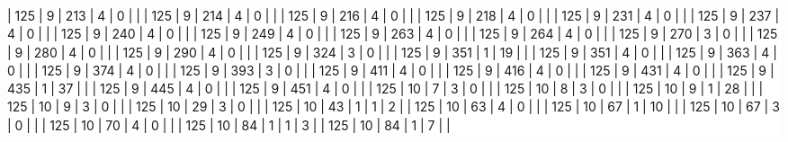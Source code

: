| 125        | 9                | 213     | 4                      | 0     |       |
| 125        | 9                | 214     | 4                      | 0     |       |
| 125        | 9                | 216     | 4                      | 0     |       |
| 125        | 9                | 218     | 4                      | 0     |       |
| 125        | 9                | 231     | 4                      | 0     |       |
| 125        | 9                | 237     | 4                      | 0     |       |
| 125        | 9                | 240     | 4                      | 0     |       |
| 125        | 9                | 249     | 4                      | 0     |       |
| 125        | 9                | 263     | 4                      | 0     |       |
| 125        | 9                | 264     | 4                      | 0     |       |
| 125        | 9                | 270     | 3                      | 0     |       |
| 125        | 9                | 280     | 4                      | 0     |       |
| 125        | 9                | 290     | 4                      | 0     |       |
| 125        | 9                | 324     | 3                      | 0     |       |
| 125        | 9                | 351     | 1                      | 19    |       |
| 125        | 9                | 351     | 4                      | 0     |       |
| 125        | 9                | 363     | 4                      | 0     |       |
| 125        | 9                | 374     | 4                      | 0     |       |
| 125        | 9                | 393     | 3                      | 0     |       |
| 125        | 9                | 411     | 4                      | 0     |       |
| 125        | 9                | 416     | 4                      | 0     |       |
| 125        | 9                | 431     | 4                      | 0     |       |
| 125        | 9                | 435     | 1                      | 37    |       |
| 125        | 9                | 445     | 4                      | 0     |       |
| 125        | 9                | 451     | 4                      | 0     |       |
| 125        | 10               | 7       | 3                      | 0     |       |
| 125        | 10               | 8       | 3                      | 0     |       |
| 125        | 10               | 9       | 1                      | 28    |       |
| 125        | 10               | 9       | 3                      | 0     |       |
| 125        | 10               | 29      | 3                      | 0     |       |
| 125        | 10               | 43      | 1                      | 1     | 2     |
| 125        | 10               | 63      | 4                      | 0     |       |
| 125        | 10               | 67      | 1                      | 10    |       |
| 125        | 10               | 67      | 3                      | 0     |       |
| 125        | 10               | 70      | 4                      | 0     |       |
| 125        | 10               | 84      | 1                      | 1     | 3     |
| 125        | 10               | 84      | 1                      | 7     |       |